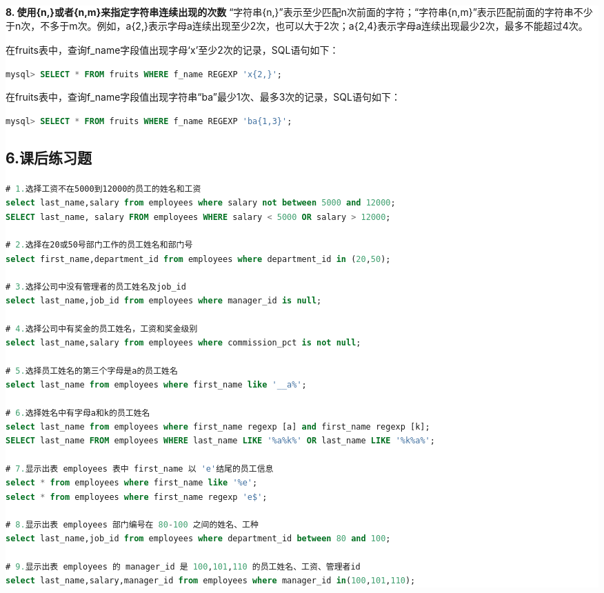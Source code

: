 **8. 使用{n,}或者{n,m}来指定字符串连续出现的次数**
“字符串{n,}”表示至少匹配n次前面的字符；“字符串{n,m}”表示匹配前面的字符串不少于n次，不多于m次。例如，a{2,}表示字母a连续出现至少2次，也可以大于2次；a{2,4}表示字母a连续出现最少2次，最多不能超过4次。

在fruits表中，查询f_name字段值出现字母‘x’至少2次的记录，SQL语句如下：

```sql
mysql> SELECT * FROM fruits WHERE f_name REGEXP 'x{2,}';
```

在fruits表中，查询f_name字段值出现字符串“ba”最少1次、最多3次的记录，SQL语句如下：

```sql
mysql> SELECT * FROM fruits WHERE f_name REGEXP 'ba{1,3}';
```

## 6.课后练习题

```sql
# 1.选择工资不在5000到12000的员工的姓名和工资 
select last_name,salary from employees where salary not between 5000 and 12000;
SELECT last_name, salary FROM employees WHERE salary < 5000 OR salary > 12000;
 
# 2.选择在20或50号部门工作的员工姓名和部门号 
select first_name,department_id from employees where department_id in (20,50);
 
# 3.选择公司中没有管理者的员工姓名及job_id 
select last_name,job_id from employees where manager_id is null;
 
# 4.选择公司中有奖金的员工姓名，工资和奖金级别 
select last_name,salary from employees where commission_pct is not null;
 
# 5.选择员工姓名的第三个字母是a的员工姓名 
select last_name from employees where first_name like '__a%';
 
# 6.选择姓名中有字母a和k的员工姓名 
select last_name from employees where first_name regexp [a] and first_name regexp [k];
SELECT last_name FROM employees WHERE last_name LIKE '%a%k%' OR last_name LIKE '%k%a%';
 
# 7.显示出表 employees 表中 first_name 以 'e'结尾的员工信息 
select * from employees where first_name like '%e';
select * from employees where first_name regexp 'e$';
 
# 8.显示出表 employees 部门编号在 80-100 之间的姓名、工种 
select last_name,job_id from employees where department_id between 80 and 100;
 
# 9.显示出表 employees 的 manager_id 是 100,101,110 的员工姓名、工资、管理者id
select last_name,salary,manager_id from employees where manager_id in(100,101,110);
```